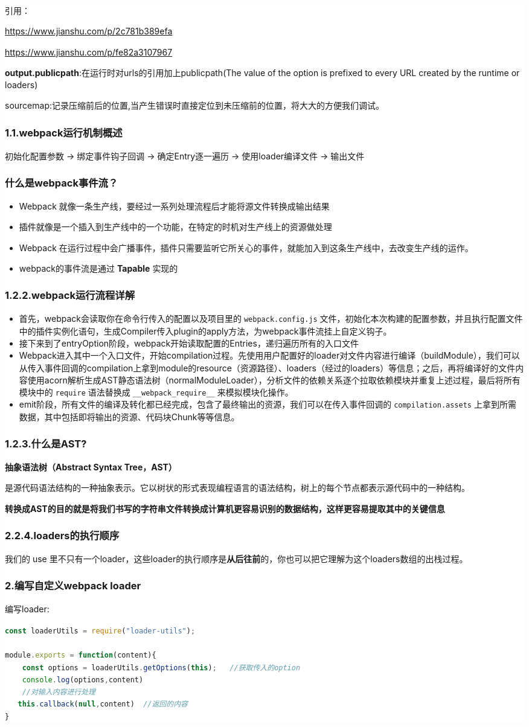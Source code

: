 引用：

https://www.jianshu.com/p/2c781b389efa

https://www.jianshu.com/p/fe82a3107967



**output.publicpath**:在运行时对urls的引用加上publicpath(The value of the option is prefixed to every URL created by the runtime or loaders)

sourcemap:记录压缩前后的位置,当产生错误时直接定位到未压缩前的位置，将大大的方便我们调试。



### 1.1.webpack运行机制概述

初始化配置参数 -> 绑定事件钩子回调 -> 确定Entry逐一遍历 -> 使用loader编译文件 -> 输出文件

### 什么是webpack事件流？

- Webpack 就像一条生产线，要经过一系列处理流程后才能将源文件转换成输出结果

- 插件就像是一个插入到生产线中的一个功能，在特定的时机对生产线上的资源做处理

- Webpack 在运行过程中会广播事件，插件只需要监听它所关心的事件，就能加入到这条生产线中，去改变生产线的运作。

- webpack的事件流是通过 **Tapable** 实现的

  

### 1.2.2.webpack运行流程详解 

- 首先，webpack会读取你在命令行传入的配置以及项目里的 `webpack.config.js` 文件，初始化本次构建的配置参数，并且执行配置文件中的插件实例化语句，生成Compiler传入plugin的apply方法，为webpack事件流挂上自定义钩子。
- 接下来到了entryOption阶段，webpack开始读取配置的Entries，递归遍历所有的入口文件
- Webpack进入其中一个入口文件，开始compilation过程。先使用用户配置好的loader对文件内容进行编译（buildModule），我们可以从传入事件回调的compilation上拿到module的resource（资源路径）、loaders（经过的loaders）等信息；之后，再将编译好的文件内容使用acorn解析生成AST静态语法树（normalModuleLoader），分析文件的依赖关系逐个拉取依赖模块并重复上述过程，最后将所有模块中的 `require` 语法替换成 `__webpack_require__` 来模拟模块化操作。
- emit阶段，所有文件的编译及转化都已经完成，包含了最终输出的资源，我们可以在传入事件回调的 `compilation.assets` 上拿到所需数据，其中包括即将输出的资源、代码块Chunk等等信息。

### 1.2.3.什么是AST?

**抽象语法树（Abstract Syntax Tree，AST）**

是源代码语法结构的一种抽象表示。它以树状的形式表现编程语言的语法结构，树上的每个节点都表示源代码中的一种结构。

**转换成AST的目的就是将我们书写的字符串文件转换成计算机更容易识别的数据结构，这样更容易提取其中的关键信息**

### 2.2.4.loaders的执行顺序

我们的 use 里不只有一个loader，这些loader的执行顺序是**从后往前**的，你也可以把它理解为这个loaders数组的出栈过程。

### 2.编写自定义webpack loader

编写loader:

```js
const loaderUtils = require("loader-utils");

module.exports = function(content){
    const options = loaderUtils.getOptions(this);   //获取传入的option
    console.log(options,content)
    //对输入内容进行处理
   this.callback(null,content)  //返回的内容
}
```
